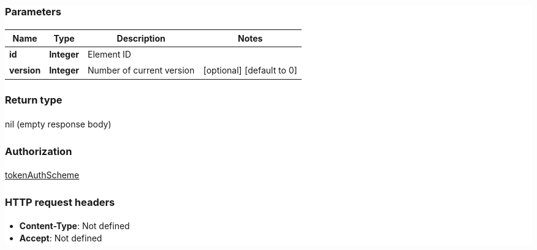 ### Parameters

Name | Type | Description  | Notes
------------- | ------------- | ------------- | -------------
 **id** | **Integer**| Element ID | 
 **version** | **Integer**| Number of current version | [optional] [default to 0]

### Return type

nil (empty response body)

### Authorization

[tokenAuthScheme](../README.md#tokenAuthScheme)

### HTTP request headers

 - **Content-Type**: Not defined
 - **Accept**: Not defined



